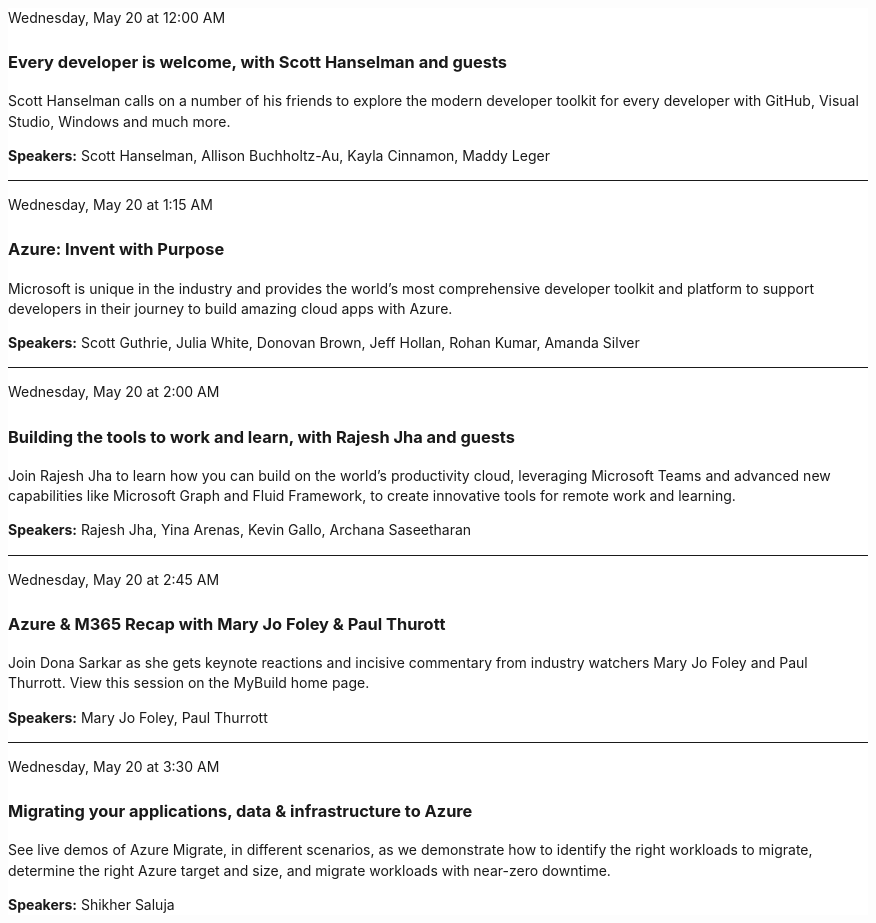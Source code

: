 Wednesday, May 20 at 12:00 AM

### Every developer is welcome, with Scott Hanselman and guests

Scott Hanselman calls on a number of his friends to explore the modern developer toolkit for every developer with GitHub, Visual Studio, Windows and much more.

**Speakers:** Scott Hanselman, Allison Buchholtz-Au, Kayla Cinnamon, Maddy Leger

* * *

Wednesday, May 20 at 1:15 AM

### Azure: Invent with Purpose

Microsoft is unique in the industry and provides the world’s most comprehensive developer toolkit and platform to support developers in their journey to build amazing cloud apps with Azure.

**Speakers:** Scott Guthrie, Julia White, Donovan Brown, Jeff Hollan, Rohan Kumar, Amanda Silver

* * *

Wednesday, May 20 at 2:00 AM

### Building the tools to work and learn, with Rajesh Jha and guests

Join Rajesh Jha to learn how you can build on the world’s productivity cloud, leveraging Microsoft Teams and advanced new capabilities like Microsoft Graph and Fluid Framework, to create innovative tools for remote work and learning.

**Speakers:** Rajesh Jha, Yina Arenas, Kevin Gallo, Archana Saseetharan

* * *

Wednesday, May 20 at 2:45 AM

### Azure & M365 Recap with Mary Jo Foley & Paul Thurott

Join Dona Sarkar as she gets keynote reactions and incisive commentary from industry watchers Mary Jo Foley and Paul Thurrott. View this session on the MyBuild home page.

**Speakers:** Mary Jo Foley, Paul Thurrott

* * *

Wednesday, May 20 at 3:30 AM

### Migrating your applications, data & infrastructure to Azure

See live demos of Azure Migrate, in different scenarios, as we demonstrate how to identify the right workloads to migrate, determine the right Azure target and size, and migrate workloads with near-zero downtime.

**Speakers:** Shikher Saluja
